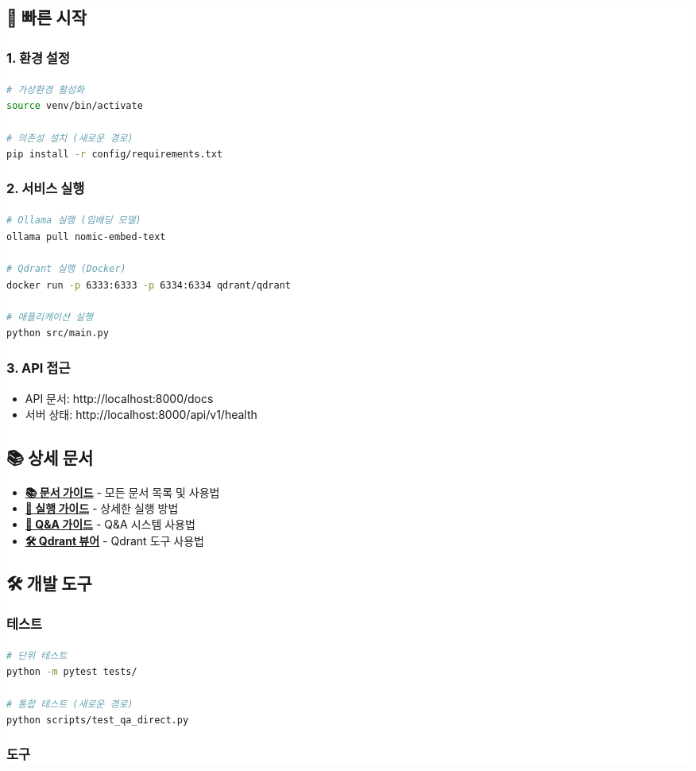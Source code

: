 
## 🚀 빠른 시작

### 1. 환경 설정

```bash
# 가상환경 활성화
source venv/bin/activate

# 의존성 설치 (새로운 경로)
pip install -r config/requirements.txt
```

### 2. 서비스 실행

```bash
# Ollama 실행 (임베딩 모델)
ollama pull nomic-embed-text

# Qdrant 실행 (Docker)
docker run -p 6333:6333 -p 6334:6334 qdrant/qdrant

# 애플리케이션 실행
python src/main.py
```

### 3. API 접근

- API 문서: http://localhost:8000/docs
- 서버 상태: http://localhost:8000/api/v1/health

## 📚 상세 문서

- **[📚 문서 가이드](docs/README.md)** - 모든 문서 목록 및 사용법
- **[🚀 실행 가이드](docs/RUNNING.md)** - 상세한 실행 방법
- **[🤖 Q&A 가이드](docs/Q&A_UPGRADE_GUIDE.md)** - Q&A 시스템 사용법
- **[🛠️ Qdrant 뷰어](docs/QDRANT_VIEWERS.md)** - Qdrant 도구 사용법

## 🛠️ 개발 도구

### 테스트

```bash
# 단위 테스트
python -m pytest tests/

# 통합 테스트 (새로운 경로)
python scripts/test_qa_direct.py
```

### 도구
